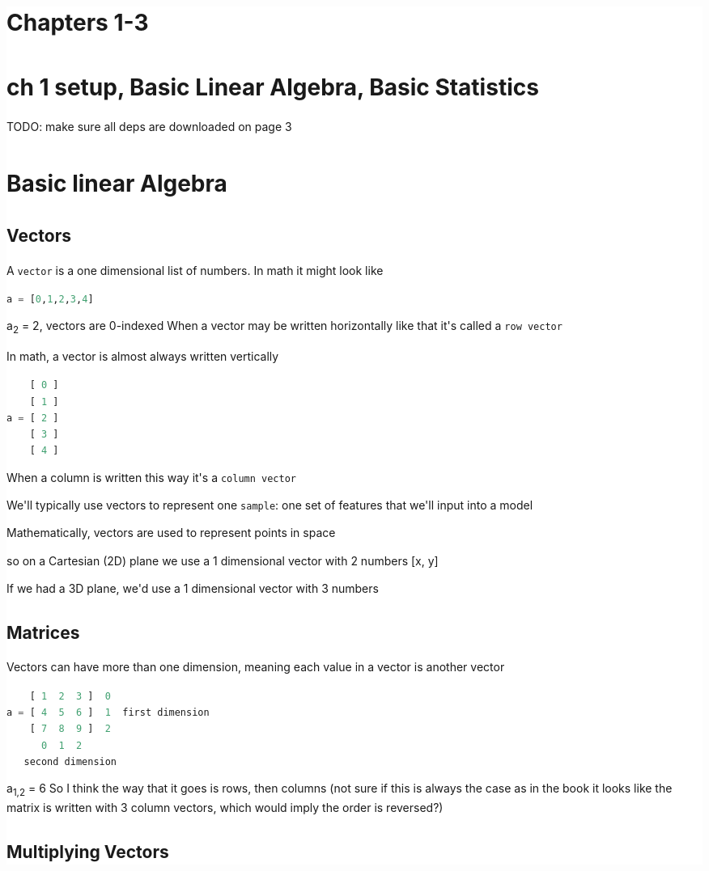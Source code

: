 # Chapters 1-3
# ch 1 setup, Basic Linear Algebra, Basic Statistics
TODO: make sure all deps are downloaded on page 3

# Basic linear Algebra

## Vectors
A `vector` is a one dimensional list of numbers. In math it might look like

```py
a = [0,1,2,3,4]
```
a<sub>2</sub> = 2, vectors are 0-indexed
When a vector may be written horizontally like that it's called a `row vector`

In math, a vector is almost always written vertically

```py
    [ 0 ]
    [ 1 ]
a = [ 2 ]
    [ 3 ]
    [ 4 ]
```

When a column is written this way it's a `column vector`

We'll typically use vectors to represent one `sample`: one set of features that we'll input into a model

Mathematically, vectors are used to represent points in space

so on a Cartesian (2D) plane we use a 1 dimensional vector with 2 numbers [x, y]

If we had a 3D plane, we'd use a 1 dimensional vector with 3 numbers

## Matrices
Vectors can have more than one dimension, meaning each value in a vector is another vector

```py
    [ 1  2  3 ]  0
a = [ 4  5  6 ]  1  first dimension
    [ 7  8  9 ]  2
      0  1  2
   second dimension
```
a<sub>1,2</sub> = 6 So I think the way that it goes is rows, then columns (not sure if this is always the case as in the book it looks like the matrix is written with 3 column vectors, which would imply the order is reversed?)

## Multiplying Vectors
